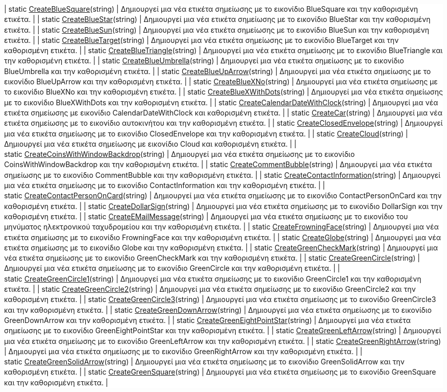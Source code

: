 | static [CreateBlueSquare](../../aspose.note/notetag/createbluesquare/)(string) | Δημιουργεί μια νέα ετικέτα σημείωσης με το εικονίδιο BlueSquare και την καθορισμένη ετικέτα. |
| static [CreateBlueStar](../../aspose.note/notetag/createbluestar/)(string) | Δημιουργεί μια νέα ετικέτα σημείωσης με το εικονίδιο BlueStar και την καθορισμένη ετικέτα. |
| static [CreateBlueSun](../../aspose.note/notetag/createbluesun/)(string) | Δημιουργεί μια νέα ετικέτα σημείωσης με το εικονίδιο BlueSun και την καθορισμένη ετικέτα. |
| static [CreateBlueTarget](../../aspose.note/notetag/createbluetarget/)(string) | Δημιουργεί μια νέα ετικέτα σημείωσης με το εικονίδιο BlueTarget και την καθορισμένη ετικέτα. |
| static [CreateBlueTriangle](../../aspose.note/notetag/createbluetriangle/)(string) | Δημιουργεί μια νέα ετικέτα σημείωσης με το εικονίδιο BlueTriangle και την καθορισμένη ετικέτα. |
| static [CreateBlueUmbrella](../../aspose.note/notetag/createblueumbrella/)(string) | Δημιουργεί μια νέα ετικέτα σημείωσης με το εικονίδιο BlueUmbrella και την καθορισμένη ετικέτα. |
| static [CreateBlueUpArrow](../../aspose.note/notetag/createblueuparrow/)(string) | Δημιουργεί μια νέα ετικέτα σημείωσης με το εικονίδιο BlueUpArrow και την καθορισμένη ετικέτα. |
| static [CreateBlueXNo](../../aspose.note/notetag/createbluexno/)(string) | Δημιουργεί μια νέα ετικέτα σημείωσης με το εικονίδιο BlueXNo και την καθορισμένη ετικέτα. |
| static [CreateBlueXWithDots](../../aspose.note/notetag/createbluexwithdots/)(string) | Δημιουργεί μια νέα ετικέτα σημείωσης με το εικονίδιο BlueXWithDots και την καθορισμένη ετικέτα. |
| static [CreateCalendarDateWithClock](../../aspose.note/notetag/createcalendardatewithclock/)(string) | Δημιουργεί μια νέα ετικέτα σημείωσης με εικονίδιο CalendarDateWithClock και καθορισμένη ετικέτα. |
| static [CreateCar](../../aspose.note/notetag/createcar/)(string) | Δημιουργεί μια νέα ετικέτα σημείωσης με το εικονίδιο αυτοκινήτου και την καθορισμένη ετικέτα. |
| static [CreateClosedEnvelope](../../aspose.note/notetag/createclosedenvelope/)(string) | Δημιουργεί μια νέα ετικέτα σημείωσης με το εικονίδιο ClosedEnvelope και την καθορισμένη ετικέτα. |
| static [CreateCloud](../../aspose.note/notetag/createcloud/)(string) | Δημιουργεί μια νέα ετικέτα σημείωσης με εικονίδιο Cloud και καθορισμένη ετικέτα. |
| static [CreateCoinsWithWindowBackdrop](../../aspose.note/notetag/createcoinswithwindowbackdrop/)(string) | Δημιουργεί μια νέα ετικέτα σημείωσης με το εικονίδιο CoinsWithWindowBackdrop και την καθορισμένη ετικέτα. |
| static [CreateCommentBubble](../../aspose.note/notetag/createcommentbubble/)(string) | Δημιουργεί μια νέα ετικέτα σημείωσης με το εικονίδιο CommentBubble και την καθορισμένη ετικέτα. |
| static [CreateContactInformation](../../aspose.note/notetag/createcontactinformation/)(string) | Δημιουργεί μια νέα ετικέτα σημείωσης με το εικονίδιο ContactInformation και την καθορισμένη ετικέτα. |
| static [CreateContactPersonOnCard](../../aspose.note/notetag/createcontactpersononcard/)(string) | Δημιουργεί μια νέα ετικέτα σημείωσης με το εικονίδιο ContactPersonOnCard και την καθορισμένη ετικέτα. |
| static [CreateDollarSign](../../aspose.note/notetag/createdollarsign/)(string) | Δημιουργεί μια νέα ετικέτα σημείωσης με το εικονίδιο DollarSign και την καθορισμένη ετικέτα. |
| static [CreateEMailMessage](../../aspose.note/notetag/createemailmessage/)(string) | Δημιουργεί μια νέα ετικέτα σημείωσης με το εικονίδιο του μηνύματος ηλεκτρονικού ταχυδρομείου και την καθορισμένη ετικέτα. |
| static [CreateFrowningFace](../../aspose.note/notetag/createfrowningface/)(string) | Δημιουργεί μια νέα ετικέτα σημείωσης με το εικονίδιο FrowningFace και την καθορισμένη ετικέτα. |
| static [CreateGlobe](../../aspose.note/notetag/createglobe/)(string) | Δημιουργεί μια νέα ετικέτα σημείωσης με το εικονίδιο Globe και την καθορισμένη ετικέτα. |
| static [CreateGreenCheckMark](../../aspose.note/notetag/creategreencheckmark/)(string) | Δημιουργεί μια νέα ετικέτα σημείωσης με το εικονίδιο GreenCheckMark και την καθορισμένη ετικέτα. |
| static [CreateGreenCircle](../../aspose.note/notetag/creategreencircle/)(string) | Δημιουργεί μια νέα ετικέτα σημείωσης με το εικονίδιο GreenCircle και την καθορισμένη ετικέτα. |
| static [CreateGreenCircle1](../../aspose.note/notetag/creategreencircle1/)(string) | Δημιουργεί μια νέα ετικέτα σημείωσης με το εικονίδιο GreenCircle1 και την καθορισμένη ετικέτα. |
| static [CreateGreenCircle2](../../aspose.note/notetag/creategreencircle2/)(string) | Δημιουργεί μια νέα ετικέτα σημείωσης με το εικονίδιο GreenCircle2 και την καθορισμένη ετικέτα. |
| static [CreateGreenCircle3](../../aspose.note/notetag/creategreencircle3/)(string) | Δημιουργεί μια νέα ετικέτα σημείωσης με το εικονίδιο GreenCircle3 και την καθορισμένη ετικέτα. |
| static [CreateGreenDownArrow](../../aspose.note/notetag/creategreendownarrow/)(string) | Δημιουργεί μια νέα ετικέτα σημείωσης με το εικονίδιο GreenDownArrow και την καθορισμένη ετικέτα. |
| static [CreateGreenEightPointStar](../../aspose.note/notetag/creategreeneightpointstar/)(string) | Δημιουργεί μια νέα ετικέτα σημείωσης με το εικονίδιο GreenEightPointStar και την καθορισμένη ετικέτα. |
| static [CreateGreenLeftArrow](../../aspose.note/notetag/creategreenleftarrow/)(string) | Δημιουργεί μια νέα ετικέτα σημείωσης με το εικονίδιο GreenLeftArrow και την καθορισμένη ετικέτα. |
| static [CreateGreenRightArrow](../../aspose.note/notetag/creategreenrightarrow/)(string) | Δημιουργεί μια νέα ετικέτα σημείωσης με το εικονίδιο GreenRightArrow και την καθορισμένη ετικέτα. |
| static [CreateGreenSolidArrow](../../aspose.note/notetag/creategreensolidarrow/)(string) | Δημιουργεί μια νέα ετικέτα σημείωσης με το εικονίδιο GreenSolidArrow και την καθορισμένη ετικέτα. |
| static [CreateGreenSquare](../../aspose.note/notetag/creategreensquare/)(string) | Δημιουργεί μια νέα ετικέτα σημείωσης με το εικονίδιο GreenSquare και την καθορισμένη ετικέτα. |